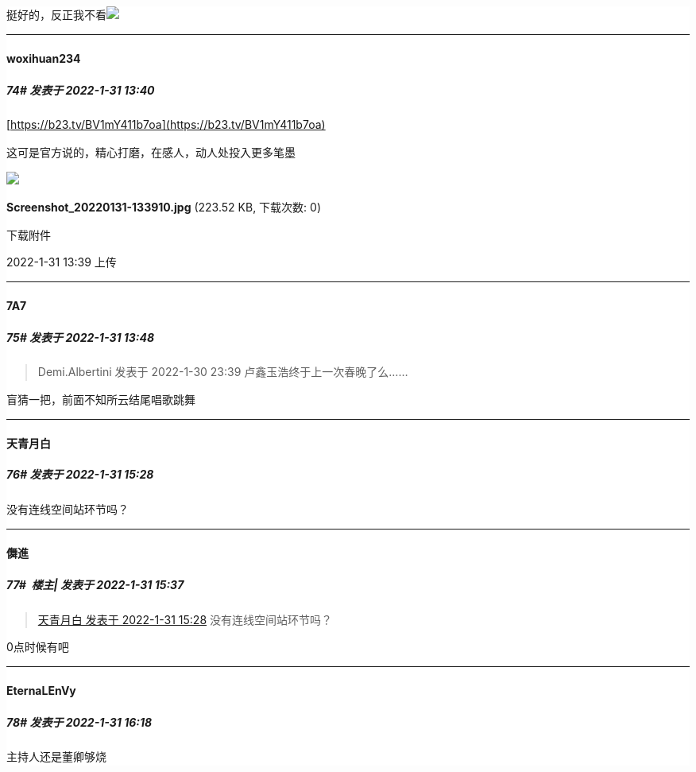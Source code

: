 挺好的，反正我不看<img src="https://static.saraba1st.com/image/smiley/face2017/035.png" referrerpolicy="no-referrer">

*****

####  woxihuan234  
##### 74#       发表于 2022-1-31 13:40

[https://b23.tv/BV1mY411b7oa](https://b23.tv/BV1mY411b7oa)

这可是官方说的，精心打磨，在感人，动人处投入更多笔墨

<img src="https://img.saraba1st.com/forum/202201/31/133947cp6g5qxi24ox14ee.jpg" referrerpolicy="no-referrer">

<strong>Screenshot_20220131-133910.jpg</strong> (223.52 KB, 下载次数: 0)

下载附件

2022-1-31 13:39 上传



*****

####  7A7  
##### 75#       发表于 2022-1-31 13:48

<blockquote>Demi.Albertini 发表于 2022-1-30 23:39
卢鑫玉浩终于上一次春晚了么……</blockquote>
盲猜一把，前面不知所云结尾唱歌跳舞



*****

####  天青月白  
##### 76#       发表于 2022-1-31 15:28

没有连线空间站环节吗？

*****

####  儛進  
##### 77#         楼主| 发表于 2022-1-31 15:37

<blockquote><a href="httphttps://bbs.saraba1st.com/2b/forum.php?mod=redirect&amp;goto=findpost&amp;pid=54496090&amp;ptid=2050091" target="_blank">天青月白 发表于 2022-1-31 15:28</a>
没有连线空间站环节吗？</blockquote>
0点时候有吧



*****

####  EternaLEnVy  
##### 78#       发表于 2022-1-31 16:18

主持人还是董卿够烧
